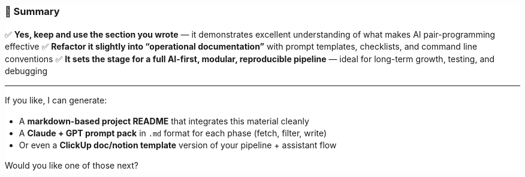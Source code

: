 
### 🧠 Summary

✅ **Yes, keep and use the section you wrote** — it demonstrates excellent understanding of what makes AI pair-programming effective
✅ **Refactor it slightly into “operational documentation”** with prompt templates, checklists, and command line conventions
✅ **It sets the stage for a full AI-first, modular, reproducible pipeline** — ideal for long-term growth, testing, and debugging

---

If you like, I can generate:

* A **markdown-based project README** that integrates this material cleanly
* A **Claude + GPT prompt pack** in `.md` format for each phase (fetch, filter, write)
* Or even a **ClickUp doc/notion template** version of your pipeline + assistant flow

Would you like one of those next?

